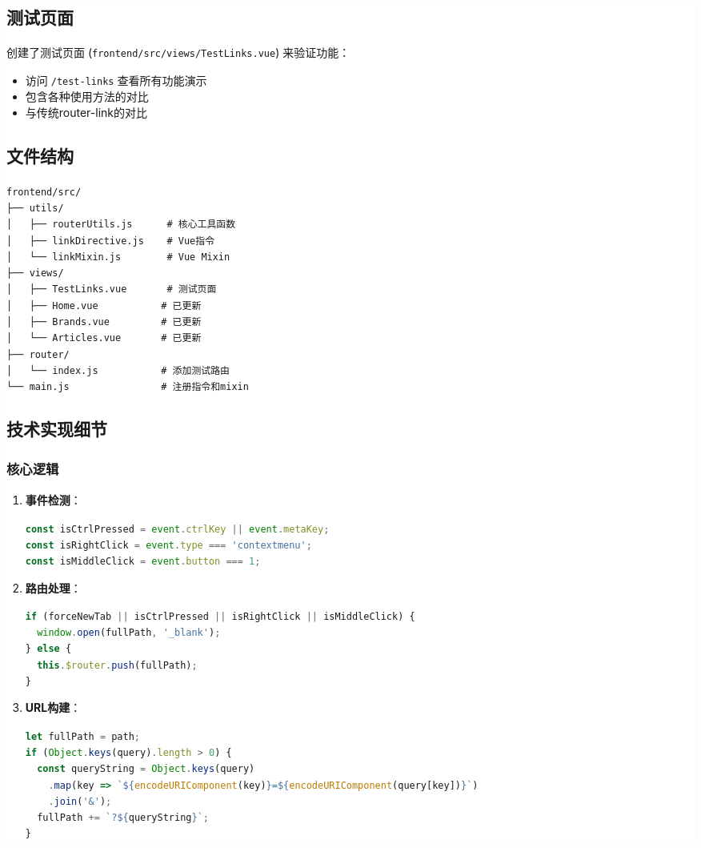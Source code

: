 ## 测试页面

创建了测试页面 (`frontend/src/views/TestLinks.vue`) 来验证功能：
- 访问 `/test-links` 查看所有功能演示
- 包含各种使用方法的对比
- 与传统router-link的对比

## 文件结构

```
frontend/src/
├── utils/
│   ├── routerUtils.js      # 核心工具函数
│   ├── linkDirective.js    # Vue指令
│   └── linkMixin.js        # Vue Mixin
├── views/
│   ├── TestLinks.vue       # 测试页面
│   ├── Home.vue           # 已更新
│   ├── Brands.vue         # 已更新
│   └── Articles.vue       # 已更新
├── router/
│   └── index.js           # 添加测试路由
└── main.js                # 注册指令和mixin
```

## 技术实现细节

### 核心逻辑

1. **事件检测**：
   ```javascript
   const isCtrlPressed = event.ctrlKey || event.metaKey;
   const isRightClick = event.type === 'contextmenu';
   const isMiddleClick = event.button === 1;
   ```

2. **路由处理**：
   ```javascript
   if (forceNewTab || isCtrlPressed || isRightClick || isMiddleClick) {
     window.open(fullPath, '_blank');
   } else {
     this.$router.push(fullPath);
   }
   ```

3. **URL构建**：
   ```javascript
   let fullPath = path;
   if (Object.keys(query).length > 0) {
     const queryString = Object.keys(query)
       .map(key => `${encodeURIComponent(key)}=${encodeURIComponent(query[key])}`)
       .join('&');
     fullPath += `?${queryString}`;
   }
   ```
